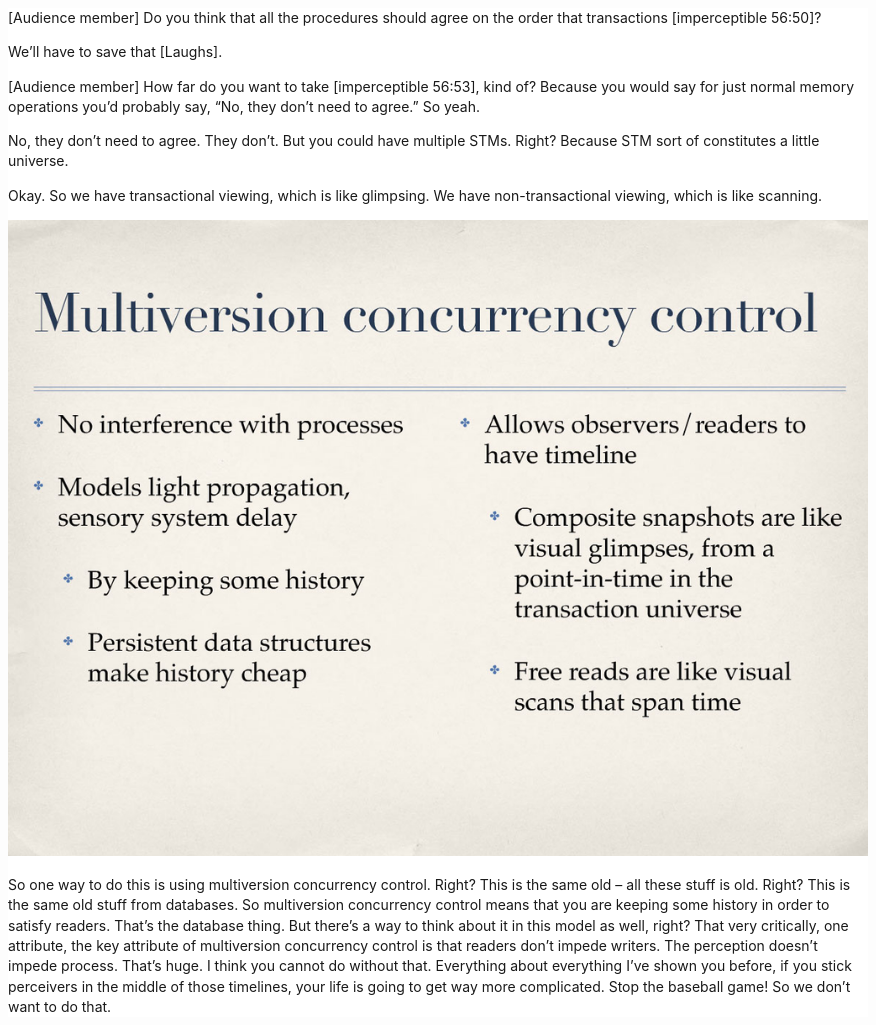 [Audience member] Do you think that all the procedures should agree on the order that transactions [imperceptible 56:50]?

We’ll have to save that [Laughs].

[Audience member] How far do you want to take [imperceptible 56:53], kind of? Because you would say for just normal memory operations you’d probably say, “No, they don’t need to agree.” So yeah.

No, they don’t need to agree. They don’t. But you could have multiple STMs. Right? Because STM sort of constitutes a little universe. 

Okay. So we have transactional viewing, which is like glimpsing. We have non-transactional viewing, which is like scanning.

<img src="AreWeThereYet/00.57.29.jpg" alt="00:57:29 Multiversion concurrency control" id="slide-47">

So one way to do this is using multiversion concurrency control. Right? This is the same old – all these stuff is old. Right? This is the same old stuff from databases. So multiversion concurrency control means that you are keeping some history in order to satisfy readers. That’s the database thing. But there’s a way to think about it in this model as well, right? That very critically, one attribute, the key attribute of multiversion concurrency control is that readers don’t impede writers. The perception doesn’t impede process. That’s huge. I think you cannot do without that. Everything about everything I’ve shown you before, if you stick perceivers in the middle of those timelines, your life is going to get way more complicated. Stop the baseball game! So we don’t want to do that.
